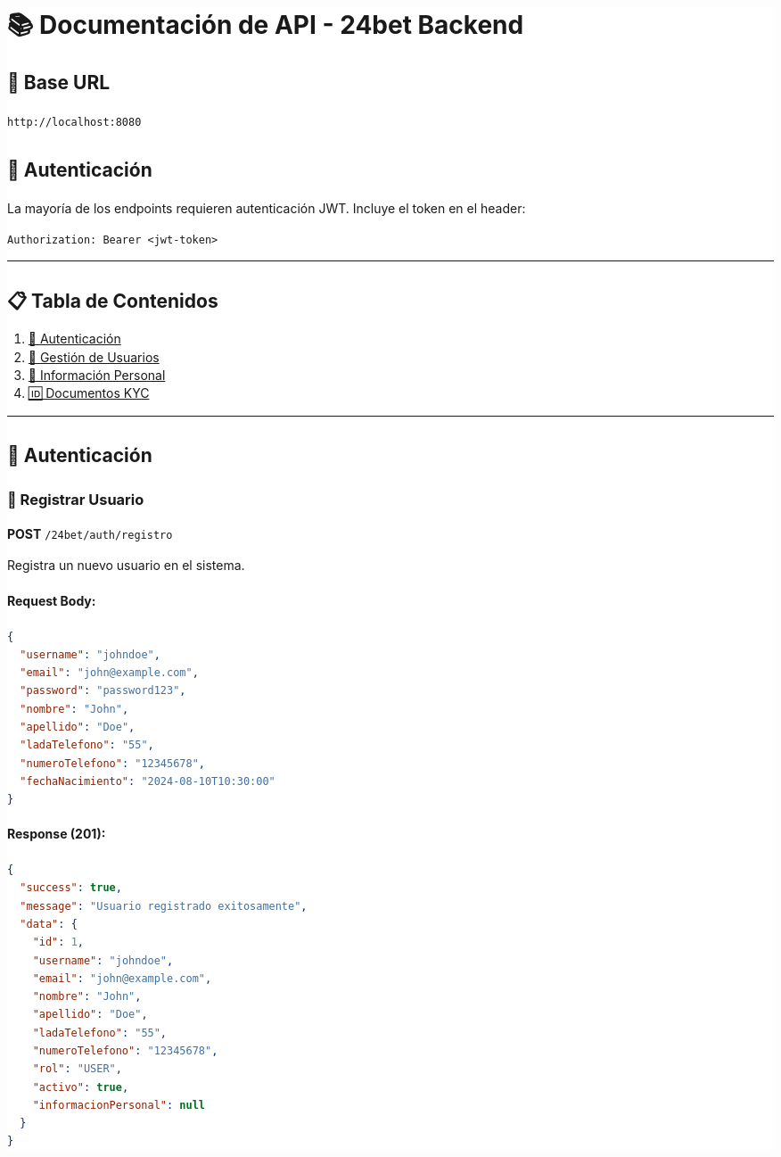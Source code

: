 # 📚 Documentación de API - 24bet Backend

## 🔗 Base URL
```
http://localhost:8080
```

## 🔐 Autenticación
La mayoría de los endpoints requieren autenticación JWT. Incluye el token en el header:
```
Authorization: Bearer <jwt-token>
```

---

## 📋 Tabla de Contenidos
1. [🔑 Autenticación](#-autenticación)
2. [👤 Gestión de Usuarios](#-gestión-de-usuarios)
3. [📄 Información Personal](#-información-personal)
4. [🆔 Documentos KYC](#-documentos-kyc)

---

## 🔑 Autenticación

### 📝 Registrar Usuario
**POST** `/24bet/auth/registro`

Registra un nuevo usuario en el sistema.

#### Request Body:
```json
{
  "username": "johndoe",
  "email": "john@example.com",
  "password": "password123",
  "nombre": "John",
  "apellido": "Doe",
  "ladaTelefono": "55",
  "numeroTelefono": "12345678",
  "fechaNacimiento": "2024-08-10T10:30:00"
}
```

#### Response (201):
```json
{
  "success": true,
  "message": "Usuario registrado exitosamente",
  "data": {
    "id": 1,
    "username": "johndoe",
    "email": "john@example.com",
    "nombre": "John",
    "apellido": "Doe",
    "ladaTelefono": "55",
    "numeroTelefono": "12345678",
    "rol": "USER",
    "activo": true,
    "informacionPersonal": null
  }
}
```